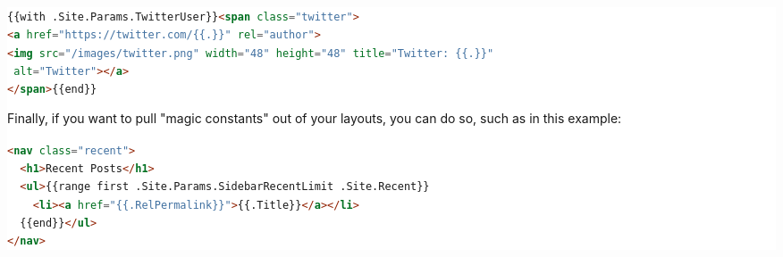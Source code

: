 ```html
{{with .Site.Params.TwitterUser}}<span class="twitter">
<a href="https://twitter.com/{{.}}" rel="author">
<img src="/images/twitter.png" width="48" height="48" title="Twitter: {{.}}"
 alt="Twitter"></a>
</span>{{end}}
```

Finally, if you want to pull "magic constants" out of your layouts, you can do so, such as in this example:

```html
<nav class="recent">
  <h1>Recent Posts</h1>
  <ul>{{range first .Site.Params.SidebarRecentLimit .Site.Recent}}
    <li><a href="{{.RelPermalink}}">{{.Title}}</a></li>
  {{end}}</ul>
</nav>
```


[go]: https://golang.org/
[gohtmltemplate]: https://golang.org/pkg/html/template/
